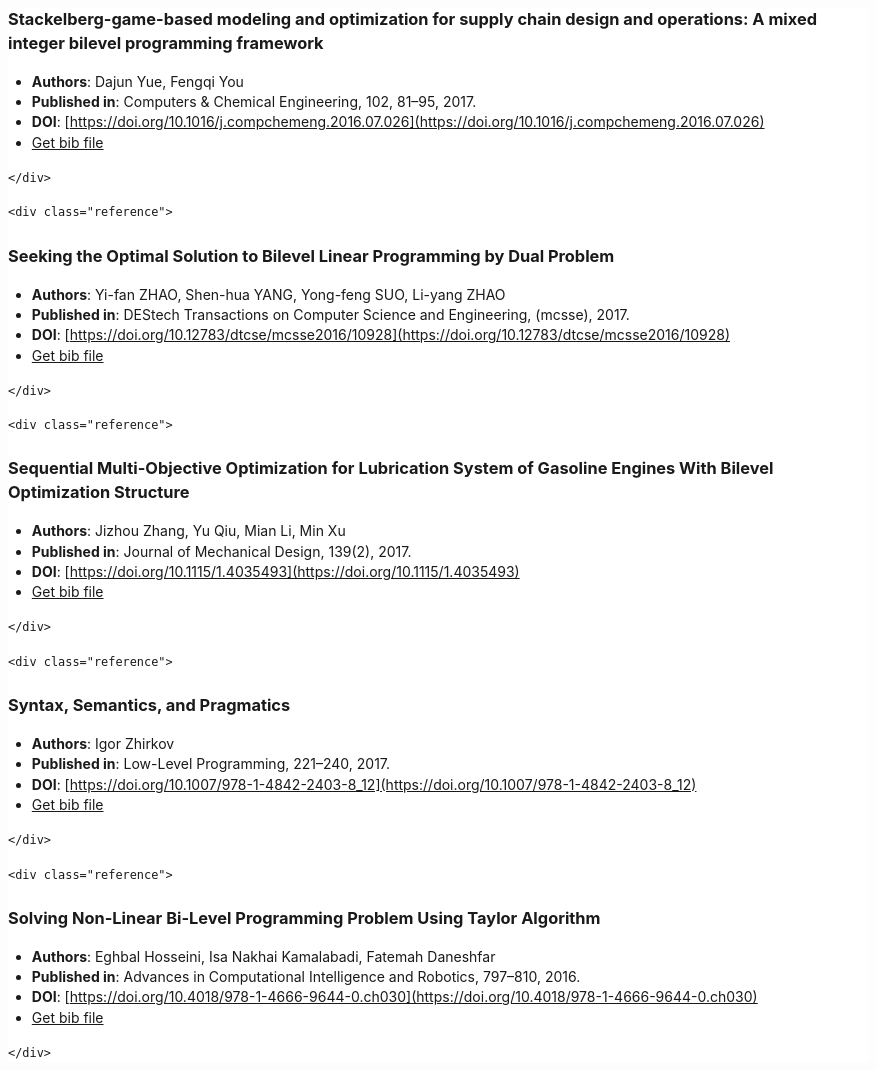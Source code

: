 ~~~
~~~
### Stackelberg-game-based modeling and optimization for supply chain design and operations: A mixed integer bilevel programming framework
- **Authors**: Dajun Yue, Fengqi You
- **Published in**: Computers & Chemical Engineering, 102, 81–95, 2017.
- **DOI**: [https://doi.org/10.1016/j.compchemeng.2016.07.026](https://doi.org/10.1016/j.compchemeng.2016.07.026)
- [Get bib file](/bib-files/S/Yue_2017_1.bib)
~~~
</div>
~~~
~~~
<div class="reference">
~~~
### Seeking the Optimal Solution to Bilevel Linear Programming by Dual Problem
- **Authors**: Yi-fan ZHAO, Shen-hua YANG, Yong-feng SUO, Li-yang ZHAO
- **Published in**: DEStech Transactions on Computer Science and Engineering, (mcsse), 2017.
- **DOI**: [https://doi.org/10.12783/dtcse/mcsse2016/10928](https://doi.org/10.12783/dtcse/mcsse2016/10928)
- [Get bib file](/bib-files/S/ZHAO_2017_171.bib)
~~~
</div>
~~~
~~~
<div class="reference">
~~~
### Sequential Multi-Objective Optimization for Lubrication System of Gasoline Engines With Bilevel Optimization Structure
- **Authors**: Jizhou Zhang, Yu Qiu, Mian Li, Min Xu
- **Published in**: Journal of Mechanical Design, 139(2), 2017.
- **DOI**: [https://doi.org/10.1115/1.4035493](https://doi.org/10.1115/1.4035493)
- [Get bib file](/bib-files/S/Liangzhi_Zhang_2010_170.bib)
~~~
</div>
~~~
~~~
<div class="reference">
~~~
### Syntax, Semantics, and Pragmatics
- **Authors**: Igor Zhirkov
- **Published in**: Low-Level Programming, 221–240, 2017.
- **DOI**: [https://doi.org/10.1007/978-1-4842-2403-8_12](https://doi.org/10.1007/978-1-4842-2403-8_12)
- [Get bib file](/bib-files/S/Zhirkov_2017_25.bib)
~~~
</div>
~~~
~~~
<div class="reference">
~~~
### Solving Non-Linear Bi-Level Programming Problem Using Taylor Algorithm
- **Authors**: Eghbal Hosseini, Isa Nakhai Kamalabadi, Fatemah Daneshfar
- **Published in**: Advances in Computational Intelligence and Robotics, 797–810, 2016.
- **DOI**: [https://doi.org/10.4018/978-1-4666-9644-0.ch030](https://doi.org/10.4018/978-1-4666-9644-0.ch030)
- [Get bib file](/bib-files/S/1.677711304591663e92021_22.bib)
~~~
</div>
~~~
